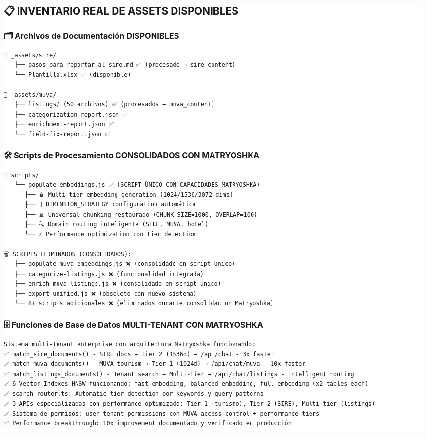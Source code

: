 
## 📋 INVENTARIO REAL DE ASSETS DISPONIBLES

### **🗂️ Archivos de Documentación DISPONIBLES**
```
📁 _assets/sire/
   ├── pasos-para-reportar-al-sire.md ✅ (procesado → sire_content)
   └── Plantilla.xlsx ✅ (disponible)

📁 _assets/muva/
   ├── listings/ (50 archivos) ✅ (procesados → muva_content)
   ├── categorization-report.json ✅
   ├── enrichment-report.json ✅
   └── field-fix-report.json ✅
```

### **🛠️ Scripts de Procesamiento CONSOLIDADOS CON MATRYOSHKA**
```
📁 scripts/
   └── populate-embeddings.js ✅ (SCRIPT ÚNICO CON CAPACIDADES MATRYOSHKA)
      ├── 🪆 Multi-tier embedding generation (1024/1536/3072 dims)
      ├── 🎯 DIMENSION_STRATEGY configuration automática
      ├── 📊 Universal chunking restaurado (CHUNK_SIZE=1000, OVERLAP=100)
      ├── 🔍 Domain routing inteligente (SIRE, MUVA, hotel)
      └── ⚡ Performance optimization con tier detection

🗑️ SCRIPTS ELIMINADOS (CONSOLIDADOS):
   ├── populate-muva-embeddings.js ❌ (consolidado en script único)
   ├── categorize-listings.js ❌ (funcionalidad integrada)
   ├── enrich-muva-listings.js ❌ (consolidado en script único)
   ├── export-unified.js ❌ (obsoleto con nuevo sistema)
   └── 8+ scripts adicionales ❌ (eliminados durante consolidación Matryoshka)
```

### **🗄️ Funciones de Base de Datos MULTI-TENANT CON MATRYOSHKA**
```
Sistema multi-tenant enterprise con arquitectura Matryoshka funcionando:
✅ match_sire_documents() - SIRE docs → Tier 2 (1536d) → /api/chat - 3x faster
✅ match_muva_documents() - MUVA tourism → Tier 1 (1024d) → /api/chat/muva - 10x faster
✅ match_listings_documents() - Tenant search → Multi-tier → /api/chat/listings - intelligent routing
✅ 6 Vector Indexes HNSW funcionando: fast_embedding, balanced_embedding, full_embedding (x2 tables each)
✅ search-router.ts: Automatic tier detection por keywords y query patterns
✅ 3 APIs especializadas con performance optimizada: Tier 1 (turismo), Tier 2 (SIRE), Multi-tier (listings)
✅ Sistema de permisos: user_tenant_permissions con MUVA access control + performance tiers
✅ Performance breakthrough: 10x improvement documentado y verificado en producción
```

---
